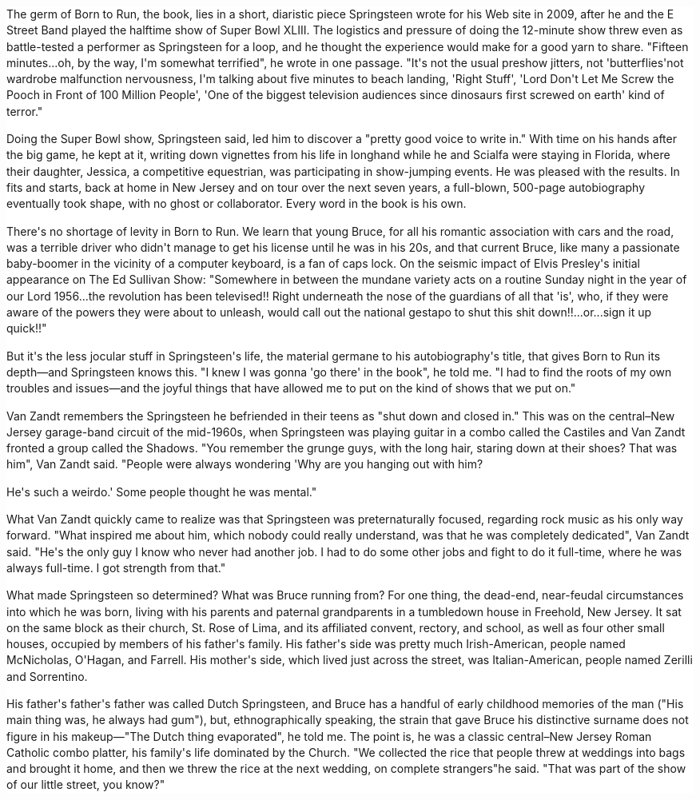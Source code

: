 The germ of Born to Run, the book, lies in a short, diaristic piece Springsteen wrote for his Web site in 2009, after he and the E Street Band played the halftime show of Super Bowl XLIII. The logistics and pressure of doing the 12-minute show threw even as battle-tested a performer as Springsteen for a loop, and he thought the experience would make for a good yarn to share. "Fifteen minutes...oh, by the way, I'm somewhat terrified", he wrote in one passage. "It's not the usual preshow jitters, not 'butterflies'not wardrobe malfunction nervousness, I'm talking about five minutes to beach landing, 'Right Stuff', 'Lord Don't Let Me Screw the Pooch in Front of 100 Million People', 'One of the biggest television audiences since dinosaurs first screwed on earth' kind of terror."

Doing the Super Bowl show, Springsteen said, led him to discover a "pretty good voice to write in." With time on his hands after the big game, he kept at it, writing down vignettes from his life in longhand while he and Scialfa were staying in Florida, where their daughter, Jessica, a competitive equestrian, was participating in show-jumping events. He was pleased with the results. In fits and starts, back at home in New Jersey and on tour over the next seven years, a full-blown, 500-page autobiography eventually took shape, with no ghost or collaborator. Every word in the book is his own.

There's no shortage of levity in Born to Run. We learn that young Bruce, for all his romantic association with cars and the road, was a terrible driver who didn't manage to get his license until he was in his 20s, and that current Bruce, like many a passionate baby-boomer in the vicinity of a computer keyboard, is a fan of caps lock. On the seismic impact of Elvis Presley's initial appearance on The Ed Sullivan Show: "Somewhere in between the mundane variety acts on a routine Sunday night in the year of our Lord 1956...the revolution has been televised!! Right underneath the nose of the guardians of all that 'is', who, if they were aware of the powers they were about to unleash, would call out the national gestapo to shut this shit down!!...or...sign it up quick!!"

But it's the less jocular stuff in Springsteen's life, the material germane to his autobiography's title, that gives Born to Run its depth—and Springsteen knows this. "I knew I was gonna 'go there' in the book", he told me. "I had to find the roots of my own troubles and issues—and the joyful things that have allowed me to put on the kind of shows that we put on."

Van Zandt remembers the Springsteen he befriended in their teens as "shut down and closed in." This was on the central–New Jersey garage-band circuit of the mid-1960s, when Springsteen was playing guitar in a combo called the Castiles and Van Zandt fronted a group called the Shadows. "You remember the grunge guys, with the long hair, staring down at their shoes? That was him", Van Zandt said. "People were always wondering 'Why are you hanging out with him?

He's such a weirdo.' Some people thought he was mental."

What Van Zandt quickly came to realize was that Springsteen was preternaturally focused, regarding rock music as his only way forward. "What inspired me about him, which nobody could really understand, was that he was completely dedicated", Van Zandt said. "He's the only guy I know who never had another job. I had to do some other jobs and fight to do it full-time, where he was always full-time. I got strength from that."

What made Springsteen so determined? What was Bruce running from? For one thing, the dead-end, near-feudal circumstances into which he was born, living with his parents and paternal grandparents in a tumbledown house in Freehold, New Jersey. It sat on the same block as their church, St. Rose of Lima, and its affiliated convent, rectory, and school, as well as four other small houses, occupied by members of his father's family. His father's side was pretty much Irish-American, people named McNicholas, O'Hagan, and Farrell. His mother's side, which lived just across the street, was Italian-American, people named Zerilli and Sorrentino.

His father's father's father was called Dutch Springsteen, and Bruce has a handful of early childhood memories of the man ("His main thing was, he always had gum"), but, ethnographically speaking, the strain that gave Bruce his distinctive surname does not figure in his makeup—"The Dutch thing evaporated", he told me. The point is, he was a classic central–New Jersey Roman Catholic combo platter, his family's life dominated by the Church. "We collected the rice that people threw at weddings into bags and brought it home, and then we threw the rice at the next wedding, on complete strangers"he said. "That was part of the show of our little street, you know?"
